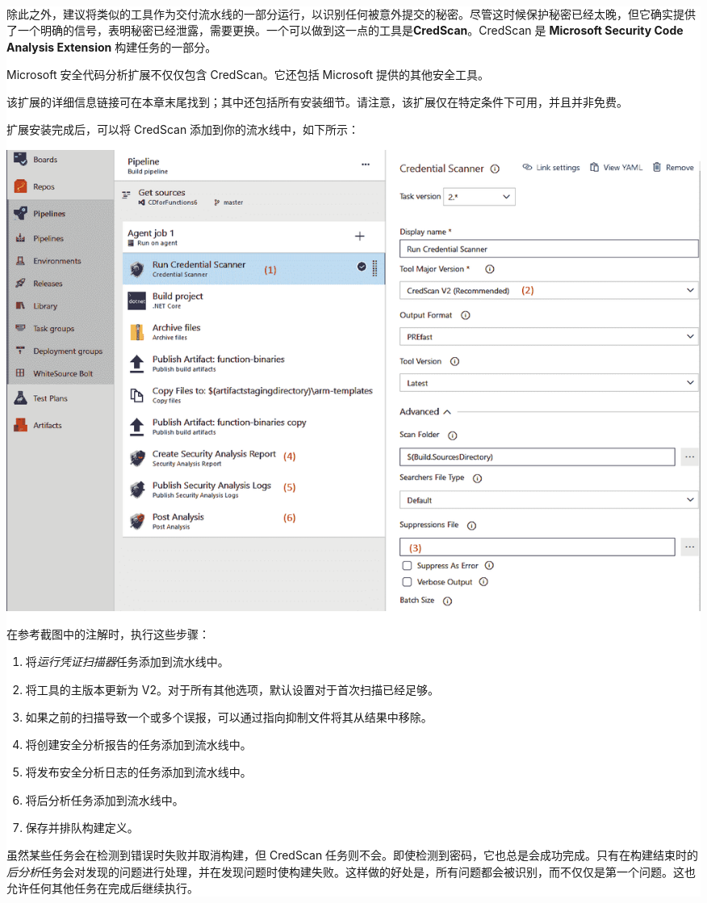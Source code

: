 除此之外，建议将类似的工具作为交付流水线的一部分运行，以识别任何被意外提交的秘密。尽管这时候保护秘密已经太晚，但它确实提供了一个明确的信号，表明秘密已经泄露，需要更换。一个可以做到这一点的工具是**CredScan**。CredScan 是 **Microsoft Security Code Analysis Extension** 构建任务的一部分。

Microsoft 安全代码分析扩展不仅仅包含 CredScan。它还包括 Microsoft 提供的其他安全工具。

该扩展的详细信息链接可在本章末尾找到；其中还包括所有安装细节。请注意，该扩展仅在特定条件下可用，并且并非免费。

扩展安装完成后，可以将 CredScan 添加到你的流水线中，如下所示：

![](img/2d4bc1d8-351f-4bbd-83e5-e088d8eb42c2.png)

在参考截图中的注解时，执行这些步骤：

1.  将*运行凭证扫描器*任务添加到流水线中。

1.  将工具的主版本更新为 V2。对于所有其他选项，默认设置对于首次扫描已经足够。

1.  如果之前的扫描导致一个或多个误报，可以通过指向抑制文件将其从结果中移除。

1.  将创建安全分析报告的任务添加到流水线中。

1.  将发布安全分析日志的任务添加到流水线中。

1.  将后分析任务添加到流水线中。

1.  保存并排队构建定义。

虽然某些任务会在检测到错误时失败并取消构建，但 CredScan 任务则不会。即使检测到密码，它也总是会成功完成。只有在构建结束时的*后分析*任务会对发现的问题进行处理，并在发现问题时使构建失败。这样做的好处是，所有问题都会被识别，而不仅仅是第一个问题。这也允许任何其他任务在完成后继续执行。
